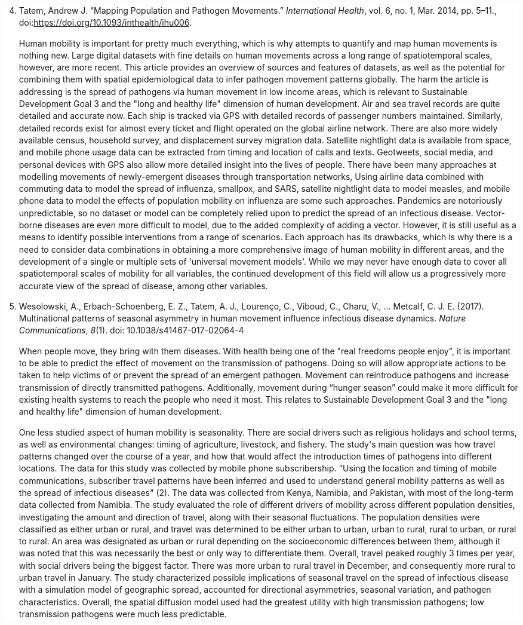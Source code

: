 4. Tatem, Andrew J. “Mapping Population and Pathogen Movements.” *International Health*, vol. 6, no. 1, Mar. 2014, pp. 5–11., doi:https://doi.org/10.1093/inthealth/ihu006.

   Human mobility is important for pretty much everything, which is why attempts to quantify and map human movements is nothing new. Large digital datasets with fine details on human movements across a long range of spatiotemporal scales, however, are more recent. This article provides an overview of sources and features of datasets, as well as the potential for combining them with spatial epidemiological data to infer pathogen movement patterns globally. The harm the article is addressing is the spread of pathogens via human movement in low income areas, which is relevant to Sustainable Development Goal 3 and the "long and healthy life" dimension of human development.
   Air and sea travel records are quite detailed and accurate now. Each ship is tracked via GPS with detailed records of passenger numbers maintained. Similarly, detailed records exist for almost every ticket and flight operated on the global airline network. There are also more widely available census, household survey, and displacement survey migration data. Satellite nightlight data is available from space, and mobile phone usage data can be extracted from timing and location of calls and texts. Geotweets, social media, and personal devices with GPS also allow more detailed insight into the lives of people.
   There have been many approaches at modelling movements of newly-emergent diseases through transportation networks, Using airline data combined with commuting data to model the spread of influenza, smallpox, and SARS, satellite nightlight data to model measles, and mobile phone data to model the effects of population mobility on influenza are some such approaches. Pandemics are notoriously unpredictable, so no dataset or model can be completely relied upon to predict the spread of an infectious disease. Vector-borne diseases are even more difficult to model, due to the added complexity of adding a vector. However, it is still useful as a means to identify possible interventions from a range of scenarios.
   Each approach has its drawbacks, which is why there is a need to consider data combinations in obtaining a more comprehensive image of human mobility in different areas, and the development of a single or multiple sets of 'universal movement models'. While we may never have enough data to cover all spatiotemporal scales of mobility for all variables, the continued development of this field will allow us a progressively more accurate view of the spread of disease, among other variables.

5. Wesolowski, A., Erbach-Schoenberg, E. Z., Tatem, A. J., Lourenço, C., Viboud, C., Charu, V., … Metcalf, C. J. E. (2017). Multinational patterns of seasonal asymmetry in human movement influence infectious disease dynamics. *Nature Communications*, *8*(1). doi: 10.1038/s41467-017-02064-4

   When people move, they bring with them diseases. With health being one of the "real freedoms people enjoy", it is important to be able to predict the effect of movement on the transmission of pathogens. Doing so will allow appropriate actions to be taken to help victims of or prevent the spread of an emergent pathogen. Movement can reintroduce pathogens and increase transmission of directly transmitted pathogens. Additionally, movement during “hunger season” could make it more difficult for existing health systems to reach the people who need it most. This relates to Sustainable Development Goal 3 and the "long and healthy life" dimension of human development.

   One less studied aspect of human mobility is seasonality. There are social drivers such as religious holidays and school terms, as well as environmental changes: timing of agriculture, livestock, and fishery. The study's main question was how travel patterns changed over the course of a year, and how that would affect the introduction times of pathogens into different locations. The data for this study was collected by mobile phone subscribership. "Using the location and timing of mobile communications, subscriber travel patterns have been inferred and used to understand general mobility patterns as well as the spread of infectious diseases" (2). The data was collected from Kenya, Namibia, and Pakistan, with most of the long-term data collected from Namibia. The study evaluated the role of different drivers of mobility across different population densities, investigating the amount and direction of travel, along with their seasonal fluctuations. The population densities were classified as either urban or rural, and travel was determined to be either urban to urban, urban to rural, rural to urban, or rural to rural. An area was designated as urban or rural depending on the socioeconomic differences between them, although it was noted that this was necessarily the best or only way to differentiate them. Overall, travel peaked roughly 3 times per year, with social drivers being the biggest factor. There was more urban to rural travel in December, and consequently more rural to urban travel in January. 
   The study characterized possible implications of seasonal travel on the spread of infectious disease with a simulation model of geographic spread, accounted for directional asymmetries, seasonal variation, and pathogen characteristics. Overall, the spatial diffusion model used had the greatest utility with high transmission pathogens; low transmission pathogens were much less predictable. 
